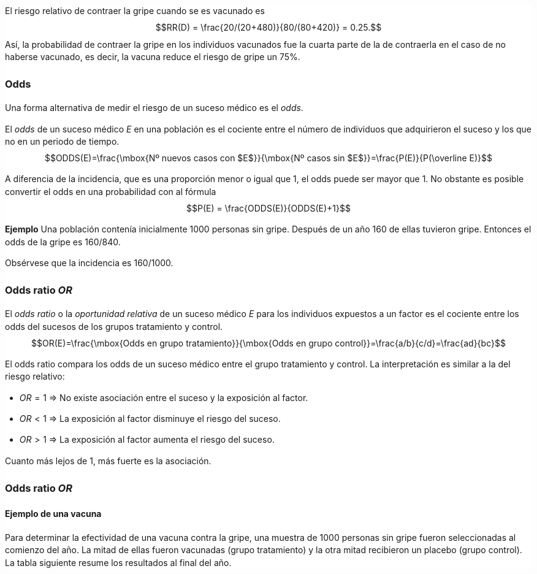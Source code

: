 El riesgo relativo de contraer la gripe cuando se es vacunado es
$$RR(D) = \frac{20/(20+480)}{80/(80+420)} = 0.25.$$ Así, la probabilidad
de contraer la gripe en los individuos vacunados fue la cuarta parte de
la de contraerla en el caso de no haberse vacunado, es decir, la vacuna
reduce el riesgo de gripe un 75%.

### Odds

Una forma alternativa de medir el riesgo de un suceso médico es el
*odds*.

El *odds* de un suceso médico $E$ en una población es el cociente
entre el número de individuos que adquirieron el suceso y los que no en
un periodo de tiempo.
$$ODDS(E)=\frac{\mbox{Nº nuevos casos con $E$}}{\mbox{Nº casos sin $E$}}=\frac{P(E)}{P(\overline E)}$$

A diferencia de la incidencia, que es una proporción menor o igual que
1, el odds puede ser mayor que 1. No obstante es posible convertir el
odds en una probabilidad con al fórmula
$$P(E) = \frac{ODDS(E)}{ODDS(E)+1}$$

**Ejemplo** Una población contenía inicialmente $1000$ personas sin
gripe. Después de un año 160 de ellas tuvieron gripe. Entonces el odds
de la gripe es 160/840.

Obsérvese que la incidencia es 160/1000.

### Odds ratio $OR$ 

El *odds ratio* o la *oportunidad relativa* de un suceso médico $E$
para los individuos expuestos a un factor es el cociente entre los odds
del sucesos de los grupos tratamiento y control.
$$OR(E)=\frac{\mbox{Odds en grupo tratamiento}}{\mbox{Odds en grupo control}}=\frac{a/b}{c/d}=\frac{ad}{bc}$$

El odds ratio compara los odds de un suceso médico entre el grupo
tratamiento y control. La interpretación es similar a la del riesgo
relativo:

  - $OR=1$ $\Rightarrow$ No existe asociación entre el suceso y la
    exposición al factor.

  - $OR<1$ $\Rightarrow$ La exposición al factor disminuye el riesgo
    del suceso.

  - $OR>1$ $\Rightarrow$ La exposición al factor aumenta el riesgo
    del suceso.

Cuanto más lejos de 1, más fuerte es la asociación.

### Odds ratio $OR$

#### Ejemplo de una vacuna

Para determinar la efectividad de una vacuna contra la gripe, una
muestra de 1000 personas sin gripe fueron seleccionadas al comienzo del
año. La mitad de ellas fueron vacunadas (grupo tratamiento) y la otra
mitad recibieron un placebo (grupo control). La tabla siguiente resume
los resultados al final del año.
